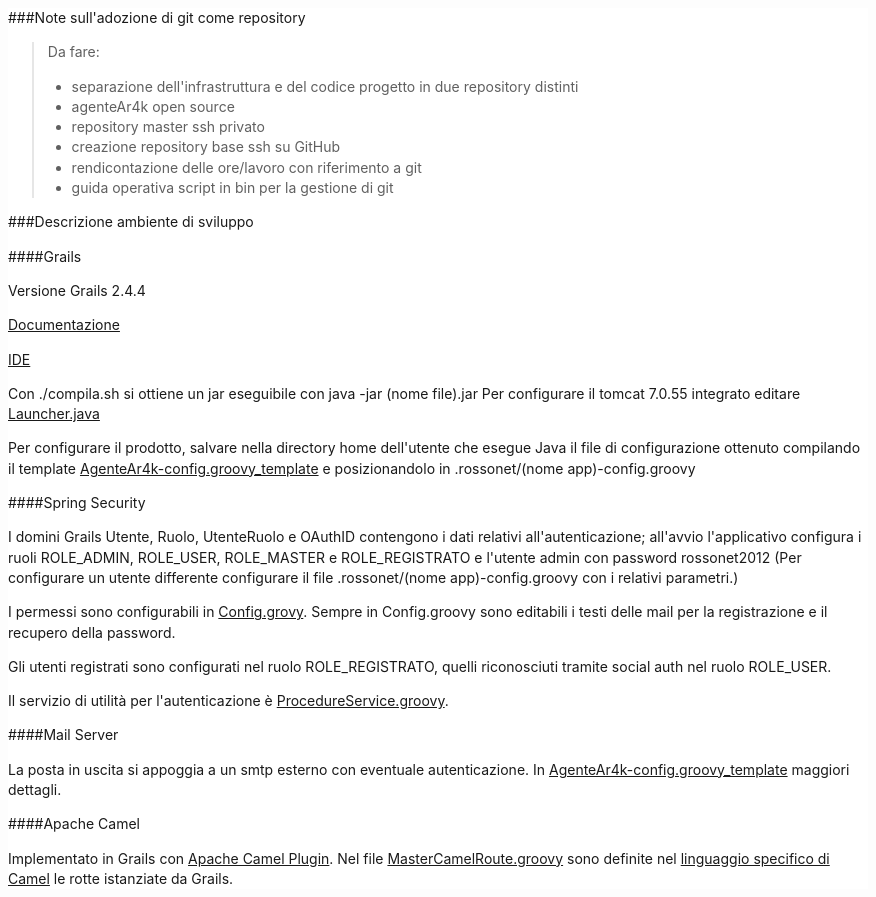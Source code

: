 ###Note sull'adozione di git come repository

>
> Da fare:
> - separazione dell'infrastruttura e del codice progetto in due repository distinti
> - agenteAr4k open source
> - repository master ssh privato
> - creazione repository base ssh su GitHub
> - rendicontazione delle ore/lavoro con riferimento a git
> - guida operativa script in bin per la gestione di git
>

###Descrizione ambiente di sviluppo

####Grails

Versione Grails 2.4.4

[Documentazione](http://grails.github.io/grails-doc/2.4.4/)

[IDE](http://spring.io/tools/ggts)

Con ./compila.sh si ottiene un jar eseguibile con java -jar (nome file).jar
Per configurare il tomcat 7.0.55 integrato editare [Launcher.java](https://github.com/rossonet/agenteAr4k/blob/master/src/java/grails/plugin/standalone/Launcher.java)

Per configurare il prodotto, salvare nella directory home dell'utente che esegue Java il file di configurazione ottenuto compilando il template [AgenteAr4k-config.groovy_template](https://github.com/rossonet/agenteAr4k/blob/master/AgenteAr4k-config.groovy_template) e posizionandolo in .rossonet/(nome app)-config.groovy

####Spring Security

I domini Grails Utente, Ruolo, UtenteRuolo e OAuthID contengono i dati relativi all'autenticazione;
all'avvio l'applicativo configura i ruoli ROLE_ADMIN, ROLE_USER, ROLE_MASTER e ROLE_REGISTRATO e l'utente admin con password rossonet2012 (Per configurare un utente differente configurare il file .rossonet/(nome app)-config.groovy con i relativi parametri.)

I permessi sono configurabili in [Config.grovy](https://github.com/rossonet/agenteAr4k/blob/master/grails-app/conf/Config.groovy). Sempre in Config.groovy sono editabili i testi delle mail per la registrazione e il recupero della password.

Gli utenti registrati sono configurati nel ruolo ROLE_REGISTRATO, quelli riconosciuti tramite social auth nel ruolo ROLE_USER.

Il servizio di utilità per l'autenticazione è [ProcedureService.groovy](https://github.com/rossonet/agenteAr4k/blob/master/grails-app/services/org/ar4k/ProcedureService.groovy).

####Mail Server

La posta in uscita si appoggia a un smtp esterno con eventuale autenticazione. In [AgenteAr4k-config.groovy_template](https://github.com/rossonet/agenteAr4k/blob/master/AgenteAr4k-config.groovy_template) maggiori dettagli.

####Apache Camel

Implementato in Grails con [Apache Camel Plugin](https://grails.org/plugin/routing). Nel file [MasterCamelRoute.groovy](https://github.com/rossonet/agenteAr4k/blob/master/grails-app/routes/org/ar4k/MasterCamelRoute.groovy) sono definite nel [linguaggio specifico di Camel](http://camel.apache.org/routes.html) le rotte istanziate da Grails.
